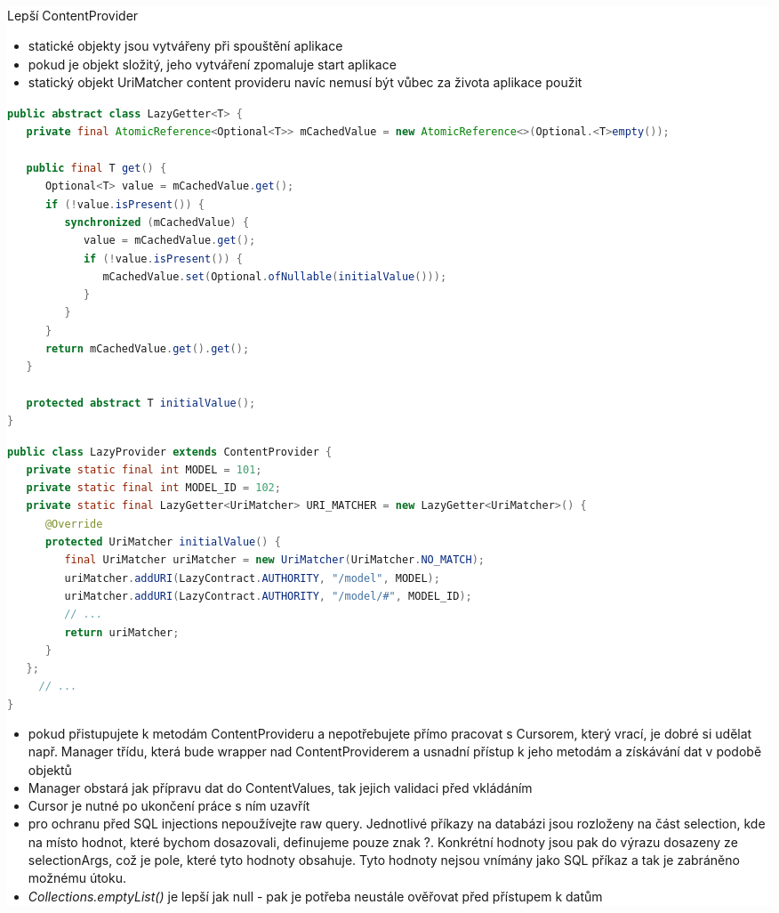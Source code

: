 Lepší ContentProvider

* statické objekty jsou vytvářeny při spouštění aplikace
* pokud je objekt složitý, jeho vytváření zpomaluje start aplikace
* statický objekt UriMatcher content provideru navíc nemusí být vůbec za života aplikace použit

```java
public abstract class LazyGetter<T> {  
   private final AtomicReference<Optional<T>> mCachedValue = new AtomicReference<>(Optional.<T>empty());  
   
   public final T get() {  
      Optional<T> value = mCachedValue.get();         
      if (!value.isPresent()) {             
         synchronized (mCachedValue) {                 
            value = mCachedValue.get();                 
            if (!value.isPresent()) {                     
               mCachedValue.set(Optional.ofNullable(initialValue()));                 
            }             
         }         
      }         
      return mCachedValue.get().get();     
   }      
   
   protected abstract T initialValue();
}
```

```java
public class LazyProvider extends ContentProvider {      
   private static final int MODEL = 101;     
   private static final int MODEL_ID = 102;      
   private static final LazyGetter<UriMatcher> URI_MATCHER = new LazyGetter<UriMatcher>() {         
      @Override         
      protected UriMatcher initialValue() {             
         final UriMatcher uriMatcher = new UriMatcher(UriMatcher.NO_MATCH);             
         uriMatcher.addURI(LazyContract.AUTHORITY, "/model", MODEL);             
         uriMatcher.addURI(LazyContract.AUTHORITY, "/model/#", MODEL_ID);             
         // ...             
         return uriMatcher;         
      }     
   };
     // ... 
}
```

* pokud přistupujete k metodám ContentProvideru a nepotřebujete přímo pracovat s Cursorem, který vrací, je dobré si udělat např. Manager třídu, která bude wrapper nad ContentProviderem a usnadní přístup k jeho metodám a získávání dat v podobě objektů
* Manager obstará jak přípravu dat do ContentValues, tak jejich validaci před vkládáním
* Cursor je nutné po ukončení práce s ním uzavřít
* pro ochranu před SQL injections nepoužívejte raw query. Jednotlivé příkazy na databázi jsou rozloženy na část selection, kde na místo hodnot, které bychom dosazovali, definujeme pouze znak ?. Konkrétní hodnoty jsou pak do výrazu dosazeny ze selectionArgs, což je pole, které tyto hodnoty obsahuje. Tyto hodnoty nejsou vnímány jako SQL příkaz a tak je zabráněno možnému útoku.
* _Collections.emptyList\(\)_ je lepší jak null - pak je potřeba neustále ověřovat před přístupem k datům
